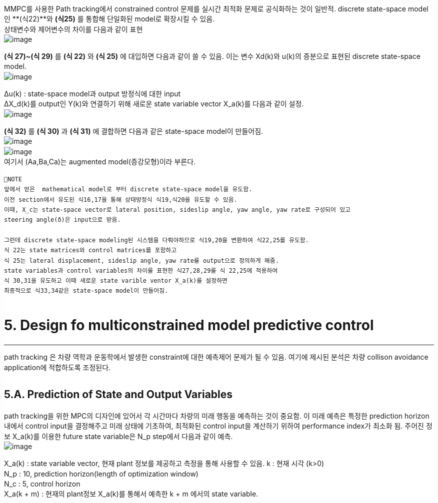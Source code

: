 MMPC를 사용한 Path tracking에서 constrained control 문제를 실시간 최적화 문제로 공식화하는 것이 일반적. discrete state-space model인
**(식22)**와 **(식25)** 를 통합해 단일화된 model로 확장시킬 수 있음.   
상태변수와 제어변수의 차이를 다음과 같이 표현   
![image](https://user-images.githubusercontent.com/69246778/126090282-274c43f9-69bc-4853-a62d-62081b0702da.png)   
   
**(식 27)~(식 29)** 를 **(식 22)** 와 **(식 25)** 에 대입하면 다음과 같이 쓸 수 있음. 이는 변수 Xd(k)와 u(k)의 증분으로 표현된 discrete
state-space model.   
![image](https://user-images.githubusercontent.com/69246778/126092679-8dae6c72-c36f-47f0-b903-84748c0167cc.png)   
   
Δu(k) : state-space model과 output 방정식에 대한 input   
ΔX_d(k)를 output인 Y(k)와 연결하기 위해 새로운 state variable vector X_a(k)를 다음과 같이 설정.   
![image](https://user-images.githubusercontent.com/69246778/126092694-e31ad49b-ed3a-4f06-8ec9-4d22a23648df.png)   
   
**(식 32)** 를 **(식 30)** 과 **(식 31)** 에 결합하면 다음과 같은 state-space model이 만들어짐.      
![image](https://user-images.githubusercontent.com/69246778/126092718-15a86e0e-07a5-4205-b4d6-556992f2f15d.png)   
![image](https://user-images.githubusercontent.com/69246778/126092727-ea85f757-af98-41e3-a18e-136f0771e7af.png)   
여기서 (Aa,Ba,Ca)는 augmented model(증강모형)이라 부른다. 

```
📝NOTE
앞에서 얻은  mathematical model로 부터 discrete state-space model을 유도함.
이전 section에서 유도된 식16,17을 통해 상태방정식 식19,식20을 유도할 수 있음.
이때, X_c는 state-space vector로 lateral position, sideslip angle, yaw angle, yaw rate로 구성되어 있고
steering angle(δ)은 input으로 받음.

그런데 discrete state-space modeling된 시스템을 다뤄야하므로 식19,20을 변환하여 식22,25를 유도함.
식 22는 state matrices와 control matrices를 포함하고
식 25는 lateral displacement, sideslip angle, yaw rate를 output으로 정의하게 해줌.
state variables과 control variables의 차이를 표현한 식27,28,29를 식 22,25에 적용하여
식 30,31을 유도하고 이때 새로운 state varible ventor X_a(k)를 설정하면
최종적으로 식33,34같은 state-space model이 만들어짐. 
```

# 5. Design fo multiconstrained model predictive control
* * *
path tracking 은 차량 역학과 운동학에서 발생한 constraint에 대한 예측제어 문제가 될 수 있음. 
여기에 제시된 분석은 차량 collison avoidance application에 적합하도록 조정된다. 
   
## 5.A. Prediction of State and Output Variables
path tracking을 위한 MPC의 디자인에 있어서 각 시간마다 차량의 미래 행동을 예측하는 것이 중요함.
이 미래 예측은 특정한 prediction horizon 내에서 control input을 결정해주고 미래 상태에 기초하여, 최적화된 control input을 계산하기 위하여 
performance index가 최소화 됨. 
주어진 정보 X_a(k)를 이용한 future state variable은 N_p step에서 다음과 같이 예측.   
![image](https://user-images.githubusercontent.com/69246778/126094305-0d296d3c-a82d-421a-8a8c-f599279bb58d.png)   
   
X_a(k) : state variable vector, 현재 plant 정보를 제공하고 측정을 통해 사용할 수 있음.
k : 현재 시각 (k>0)   
N_p : 10, prediction horizon(length of optimization window)   
N_c : 5, control horizon      
X_a(k + m) : 현재의 plant정보 X_a(k)를 통해서 예측한 k + m 에서의 state variable.
   